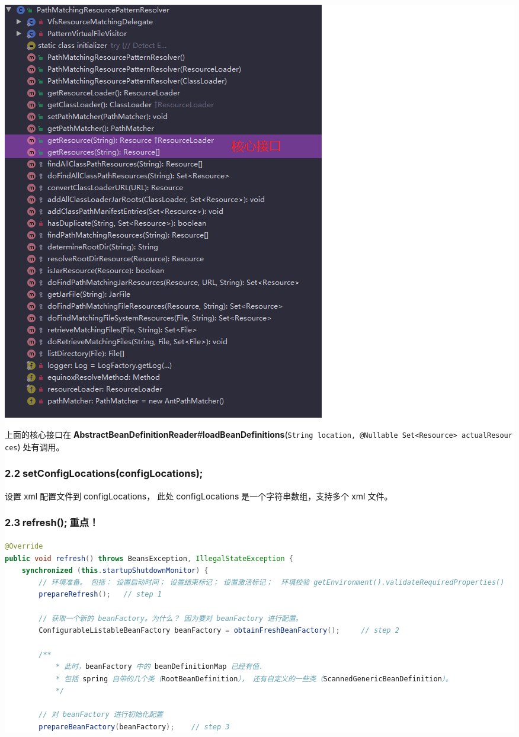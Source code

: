 ![PathMatchingResourcePatternResolver-Structure](/images/spring/PathMatchingResourcePatternResolver-Structure.png)

上面的核心接口在 **AbstractBeanDefinitionReader**#**loadBeanDefinitions**(`String location, @Nullable Set<Resource> actualResources`) 处有调用。


### 2.2 setConfigLocations(configLocations); 

设置 xml 配置文件到 configLocations， 此处 configLocations 是一个字符串数组，支持多个 xml 文件。

### 2.3 refresh(); 重点！
```java
@Override
public void refresh() throws BeansException, IllegalStateException {
    synchronized (this.startupShutdownMonitor) {
        // 环境准备。 包括： 设置启动时间； 设置结束标记； 设置激活标记；  环境校验 getEnvironment().validateRequiredProperties()
        prepareRefresh();   // step 1

        // 获取一个新的 beanFactory。为什么？ 因为要对 beanFactory 进行配置。
        ConfigurableListableBeanFactory beanFactory = obtainFreshBeanFactory();     // step 2
        
        /**
            * 此时，beanFactory 中的 beanDefinitionMap 已经有值.
            * 包括 spring 自带的几个类（RootBeanDefinition）， 还有自定义的一些类（ScannedGenericBeanDefinition）。
            */
    
        // 对 beanFactory 进行初始化配置
        prepareBeanFactory(beanFactory);    // step 3

```